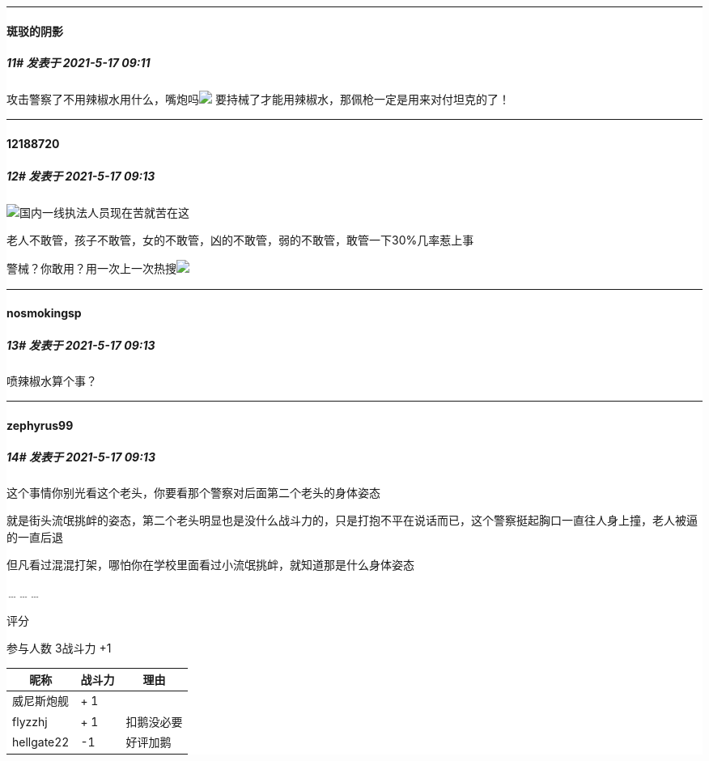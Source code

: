 
*****

####  斑驳的阴影  
##### 11#       发表于 2021-5-17 09:11


攻击警察了不用辣椒水用什么，嘴炮吗<img src="https://static.saraba1st.com/image/smiley/face2017/067.png" referrerpolicy="no-referrer">
要持械了才能用辣椒水，那佩枪一定是用来对付坦克的了！


*****

####  12188720  
##### 12#       发表于 2021-5-17 09:13


<img src="https://static.saraba1st.com/image/smiley/face2017/067.png" referrerpolicy="no-referrer">国内一线执法人员现在苦就苦在这

老人不敢管，孩子不敢管，女的不敢管，凶的不敢管，弱的不敢管，敢管一下30%几率惹上事

警械？你敢用？用一次上一次热搜<img src="https://static.saraba1st.com/image/smiley/face2017/068.png" referrerpolicy="no-referrer">


*****

####  nosmokingsp  
##### 13#       发表于 2021-5-17 09:13


喷辣椒水算个事？


*****

####  zephyrus99  
##### 14#       发表于 2021-5-17 09:13


这个事情你别光看这个老头，你要看那个警察对后面第二个老头的身体姿态

就是街头流氓挑衅的姿态，第二个老头明显也是没什么战斗力的，只是打抱不平在说话而已，这个警察挺起胸口一直往人身上撞，老人被逼的一直后退

但凡看过混混打架，哪怕你在学校里面看过小流氓挑衅，就知道那是什么身体姿态


﹍﹍﹍

评分


 参与人数 3战斗力 +1

|昵称|战斗力|理由|
|----|---|---|
| 威尼斯炮舰| + 1||
| flyzzhj| + 1|扣鹅没必要|
| hellgate22|-1|好评加鹅|
